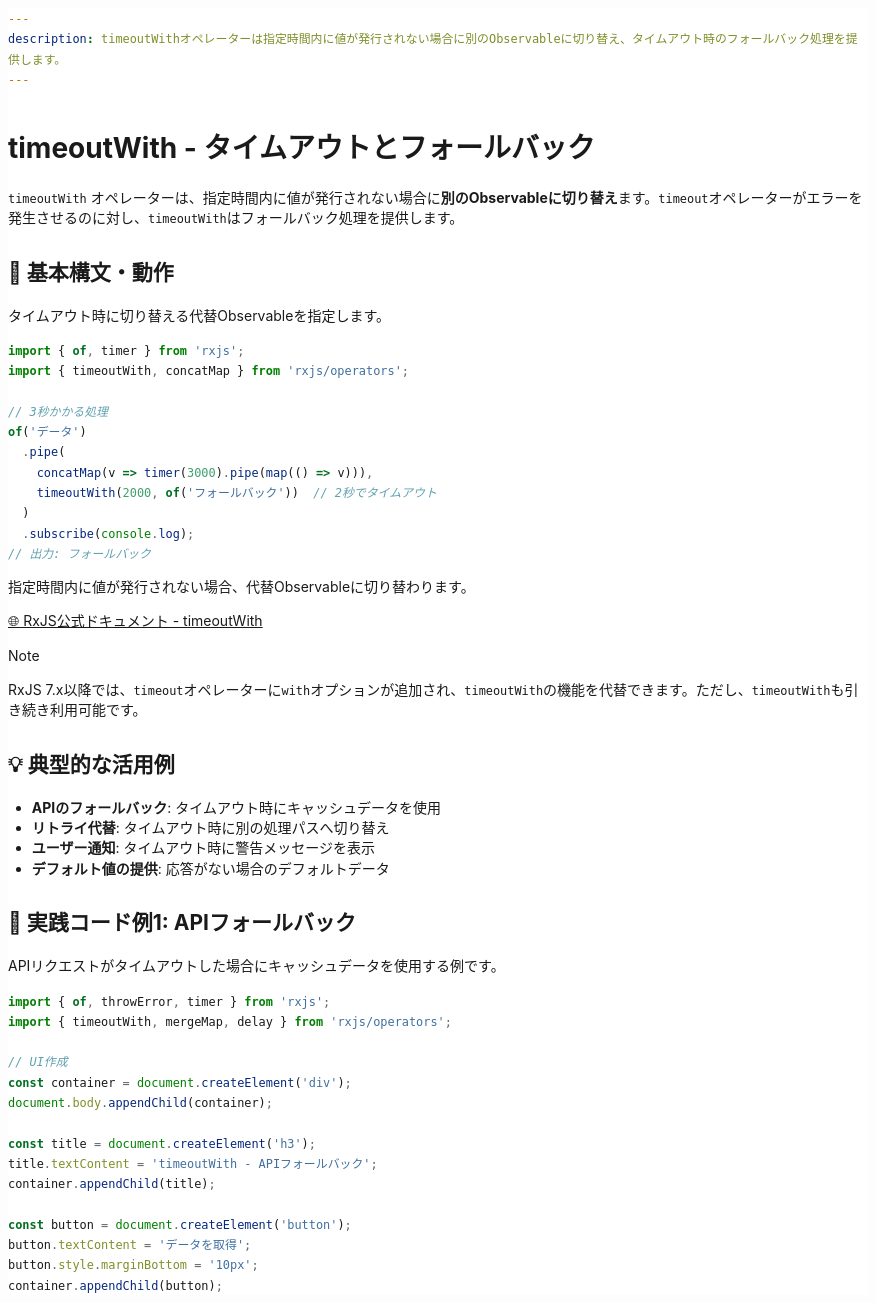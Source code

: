 ```yaml
---
description: timeoutWithオペレーターは指定時間内に値が発行されない場合に別のObservableに切り替え、タイムアウト時のフォールバック処理を提供します。
---
```


# timeoutWith - タイムアウトとフォールバック

`timeoutWith` オペレーターは、指定時間内に値が発行されない場合に**別のObservableに切り替え**ます。`timeout`オペレーターがエラーを発生させるのに対し、`timeoutWith`はフォールバック処理を提供します。

## 🔰 基本構文・動作

タイムアウト時に切り替える代替Observableを指定します。

```ts
import { of, timer } from 'rxjs';
import { timeoutWith, concatMap } from 'rxjs/operators';

// 3秒かかる処理
of('データ')
  .pipe(
    concatMap(v => timer(3000).pipe(map(() => v))),
    timeoutWith(2000, of('フォールバック'))  // 2秒でタイムアウト
  )
  .subscribe(console.log);
// 出力: フォールバック
```

指定時間内に値が発行されない場合、代替Observableに切り替わります。

[🌐 RxJS公式ドキュメント - timeoutWith](https://rxjs.dev/api/operators/timeoutWith)

> [!NOTE]
> RxJS 7.x以降では、`timeout`オペレーターに`with`オプションが追加され、`timeoutWith`の機能を代替できます。ただし、`timeoutWith`も引き続き利用可能です。

## 💡 典型的な活用例

- **APIのフォールバック**: タイムアウト時にキャッシュデータを使用
- **リトライ代替**: タイムアウト時に別の処理パスへ切り替え
- **ユーザー通知**: タイムアウト時に警告メッセージを表示
- **デフォルト値の提供**: 応答がない場合のデフォルトデータ

## 🧪 実践コード例1: APIフォールバック

APIリクエストがタイムアウトした場合にキャッシュデータを使用する例です。

```ts
import { of, throwError, timer } from 'rxjs';
import { timeoutWith, mergeMap, delay } from 'rxjs/operators';

// UI作成
const container = document.createElement('div');
document.body.appendChild(container);

const title = document.createElement('h3');
title.textContent = 'timeoutWith - APIフォールバック';
container.appendChild(title);

const button = document.createElement('button');
button.textContent = 'データを取得';
button.style.marginBottom = '10px';
container.appendChild(button);

```